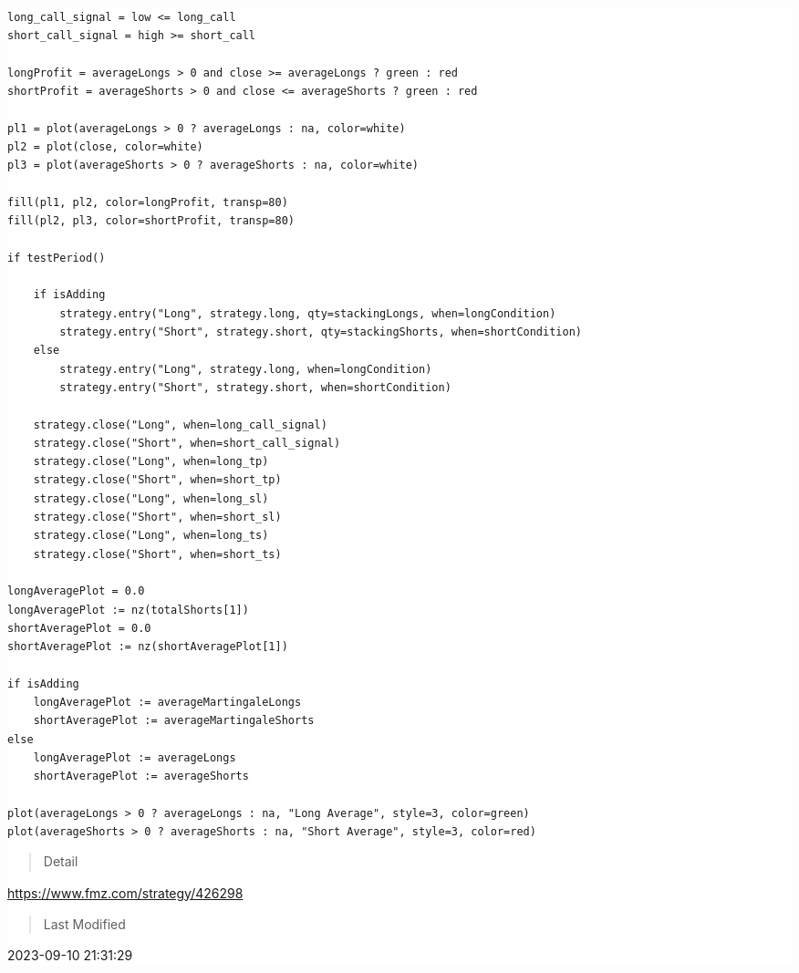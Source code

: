 ``` pinescript
long_call_signal = low <= long_call
short_call_signal = high >= short_call

longProfit = averageLongs > 0 and close >= averageLongs ? green : red
shortProfit = averageShorts > 0 and close <= averageShorts ? green : red

pl1 = plot(averageLongs > 0 ? averageLongs : na, color=white)
pl2 = plot(close, color=white)
pl3 = plot(averageShorts > 0 ? averageShorts : na, color=white)

fill(pl1, pl2, color=longProfit, transp=80)
fill(pl2, pl3, color=shortProfit, transp=80)

if testPeriod()
    
    if isAdding
        strategy.entry("Long", strategy.long, qty=stackingLongs, when=longCondition)
        strategy.entry("Short", strategy.short, qty=stackingShorts, when=shortCondition)
    else
        strategy.entry("Long", strategy.long, when=longCondition)
        strategy.entry("Short", strategy.short, when=shortCondition)
    
    strategy.close("Long", when=long_call_signal)
    strategy.close("Short", when=short_call_signal)
    strategy.close("Long", when=long_tp)
    strategy.close("Short", when=short_tp)
    strategy.close("Long", when=long_sl)
    strategy.close("Short", when=short_sl)
    strategy.close("Long", when=long_ts)
    strategy.close("Short", when=short_ts)

longAveragePlot = 0.0
longAveragePlot := nz(totalShorts[1])
shortAveragePlot = 0.0
shortAveragePlot := nz(shortAveragePlot[1])

if isAdding
    longAveragePlot := averageMartingaleLongs
    shortAveragePlot := averageMartingaleShorts
else
    longAveragePlot := averageLongs
    shortAveragePlot := averageShorts

plot(averageLongs > 0 ? averageLongs : na, "Long Average", style=3, color=green)
plot(averageShorts > 0 ? averageShorts : na, "Short Average", style=3, color=red)
```

> Detail

https://www.fmz.com/strategy/426298

> Last Modified

2023-09-10 21:31:29
